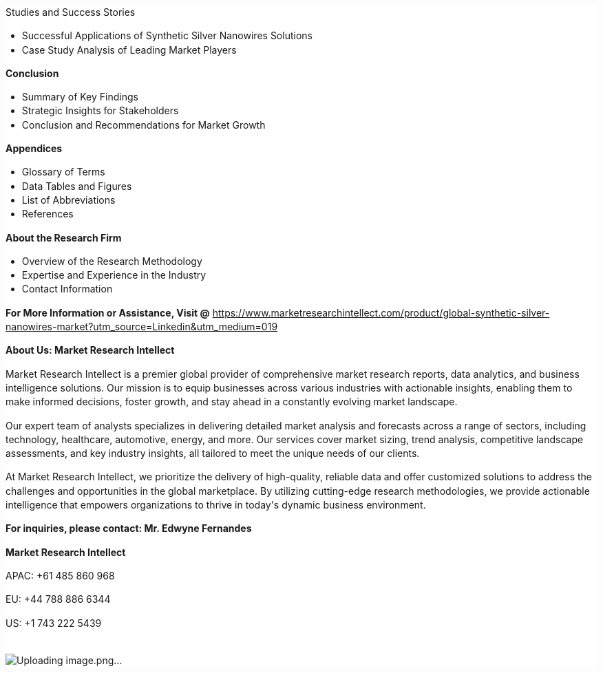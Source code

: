 Studies and Success Stories</strong></p><ul><li>Successful Applications of Synthetic Silver Nanowires Solutions</li><li>Case Study Analysis of Leading Market Players</li></ul><p><strong>Conclusion</strong></p><ul><li>Summary of Key Findings</li><li>Strategic Insights for Stakeholders</li><li>Conclusion and Recommendations for Market Growth</li></ul><p><strong>Appendices</strong></p><ul><li>Glossary of Terms</li><li>Data Tables and Figures</li><li>List of Abbreviations</li><li>References</li></ul><p><strong>About the Research Firm</strong></p><ul><li>Overview of the Research Methodology</li><li>Expertise and Experience in the Industry</li><li>Contact Information</li></ul></div><div class="article-main__content" data-test-id="publishing-text-block"><p><span class="font-[700]"><strong>For More Information or Assistance, Visit @</strong>&nbsp;<a href="https://www.marketresearchintellect.com/product/global-synthetic-silver-nanowires-market?utm_source=Linkedin&utm_medium=019">https://www.marketresearchintellect.com/product/global-synthetic-silver-nanowires-market?utm_source=Linkedin&utm_medium=019</a></span></p><p><strong>About Us: Market Research Intellect</strong></p><p>Market Research Intellect is a premier global provider of comprehensive market research reports, data analytics, and business intelligence solutions. Our mission is to equip businesses across various industries with actionable insights, enabling them to make informed decisions, foster growth, and stay ahead in a constantly evolving market landscape.</p><p>Our expert team of analysts specializes in delivering detailed market analysis and forecasts across a range of sectors, including technology, healthcare, automotive, energy, and more. Our services cover market sizing, trend analysis, competitive landscape assessments, and key industry insights, all tailored to meet the unique needs of our clients.</p><p>At Market Research Intellect, we prioritize the delivery of high-quality, reliable data and offer customized solutions to address the challenges and opportunities in the global marketplace. By utilizing cutting-edge research methodologies, we provide actionable intelligence that empowers organizations to thrive in today's dynamic business environment.</p><p><strong>For inquiries, please contact: Mr. Edwyne Fernandes</strong></p><p><strong>Market Research Intellect</strong></p><p>APAC: +61 485 860 968</p><p>EU: +44 788 886 6344</p><p>US: +1 743 222 5439</p></div><div class="article-main__content" data-test-id="publishing-text-block">&nbsp;</div>
![Uploading image.png…]()
